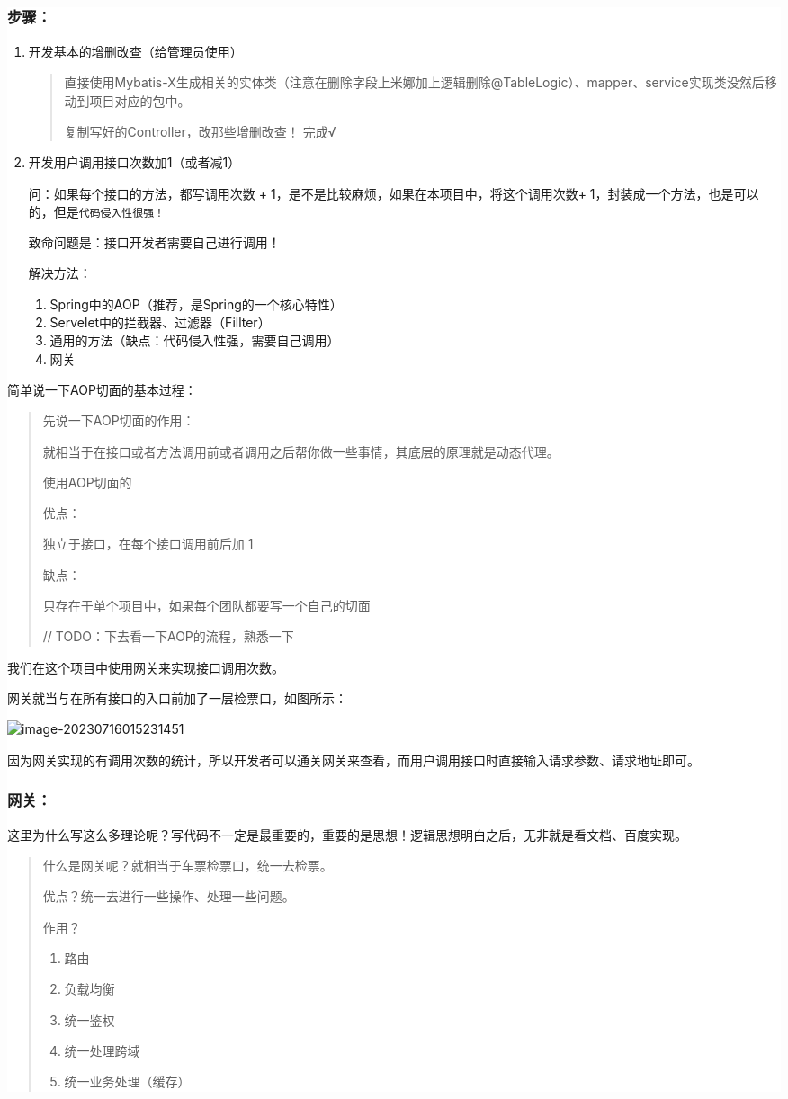 ### 步骤：

1. 开发基本的增删改查（给管理员使用）

   > 直接使用Mybatis-X生成相关的实体类（注意在删除字段上米娜加上逻辑删除@TableLogic）、mapper、service实现类没然后移动到项目对应的包中。
   >
   > 复制写好的Controller，改那些增删改查！ 完成√

2. 开发用户调用接口次数加1（或者减1）

   问：如果每个接口的方法，都写调用次数 + 1，是不是比较麻烦，如果在本项目中，将这个调用次数+ 1，封装成一个方法，也是可以的，但是`代码侵入性很强！`

   致命问题是：接口开发者需要自己进行调用！

   解决方法：

   1. Spring中的AOP（推荐，是Spring的一个核心特性）
   2. Servelet中的拦截器、过滤器（Fillter）
   3. 通用的方法（缺点：代码侵入性强，需要自己调用）
   4. 网关



简单说一下AOP切面的基本过程：

> 先说一下AOP切面的作用：
>
> 就相当于在接口或者方法调用前或者调用之后帮你做一些事情，其底层的原理就是动态代理。
>
> 使用AOP切面的
>
> 优点：
>
> 独立于接口，在每个接口调用前后加 1
>
> 缺点：
>
> 只存在于单个项目中，如果每个团队都要写一个自己的切面
>
> // TODO：下去看一下AOP的流程，熟悉一下



我们在这个项目中使用网关来实现接口调用次数。

网关就当与在所有接口的入口前加了一层检票口，如图所示：

![image-20230716015231451](https://cdn.jsdelivr.net/gh/wl2o2o/blogCdn/img/202307160152994.png)

因为网关实现的有调用次数的统计，所以开发者可以通关网关来查看，而用户调用接口时直接输入请求参数、请求地址即可。

### 网关：

这里为什么写这么多理论呢？写代码不一定是最重要的，重要的是思想！逻辑思想明白之后，无非就是看文档、百度实现。

> 什么是网关呢？就相当于车票检票口，统一去检票。
>
> 优点？统一去进行一些操作、处理一些问题。
>
> 作用？
>
> 1. 路由
>
> 2. 负载均衡
>
> 3. 统一鉴权
>
> 4. 统一处理跨域
>
> 5. 统一业务处理（缓存）
>